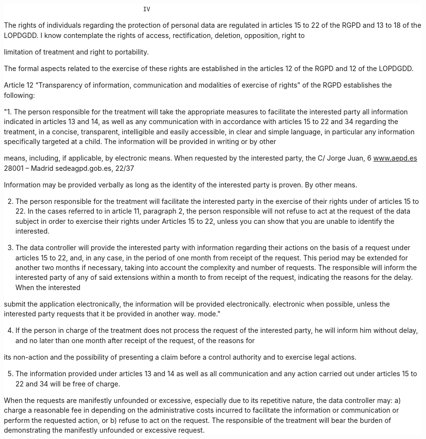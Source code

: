                                             IV

The rights of individuals regarding the protection of personal data are
regulated in articles 15 to 22 of the RGPD and 13 to 18 of the LOPDGDD. I know
contemplate the rights of access, rectification, deletion, opposition, right to

limitation of treatment and right to portability.

The formal aspects related to the exercise of these rights are established in the
articles 12 of the RGPD and 12 of the LOPDGDD.

Article 12 “Transparency of information, communication and modalities of
exercise of rights” of the RGPD establishes the following:

"1. The person responsible for the treatment will take the appropriate measures to facilitate the interested party
all information indicated in articles 13 and 14, as well as any communication with
in accordance with articles 15 to 22 and 34 regarding the treatment, in a concise, transparent,
intelligible and easily accessible, in clear and simple language, in particular any information
specifically targeted at a child. The information will be provided in writing or by other

means, including, if applicable, by electronic means. When requested by the interested party, the
C/ Jorge Juan, 6 www.aepd.es
28001 – Madrid sedeagpd.gob.es, 22/37

Information may be provided verbally as long as the identity of the interested party is proven.
By other means.

2. The person responsible for the treatment will facilitate the interested party in the exercise of their rights under
of articles 15 to 22. In the cases referred to in article 11, paragraph 2, the person responsible
will not refuse to act at the request of the data subject in order to exercise their rights under
Articles 15 to 22, unless you can show that you are unable to identify the
interested.

3. The data controller will provide the interested party with information regarding their actions
on the basis of a request under articles 15 to 22, and, in any case, in the
period of one month from receipt of the request. This period may be extended for another
two months if necessary, taking into account the complexity and number of requests. The
responsible will inform the interested party of any of said extensions within a month to
from receipt of the request, indicating the reasons for the delay. When the interested

submit the application electronically, the information will be provided electronically.
electronic when possible, unless the interested party requests that it be provided in another way.
mode."

4. If the person in charge of the treatment does not process the request of the interested party, he will inform him without
delay, and no later than one month after receipt of the request, of the reasons for

its non-action and the possibility of presenting a claim before a control authority
and to exercise legal actions.

5. The information provided under articles 13 and 14 as well as all communication and
any action carried out under articles 15 to 22 and 34 will be free of charge.

When the requests are manifestly unfounded or excessive, especially due to
its repetitive nature, the data controller may: a) charge a reasonable fee in
depending on the administrative costs incurred to facilitate the information or communication
or perform the requested action, or b) refuse to act on the request. The responsible
of the treatment will bear the burden of demonstrating the manifestly unfounded or
excessive request.
